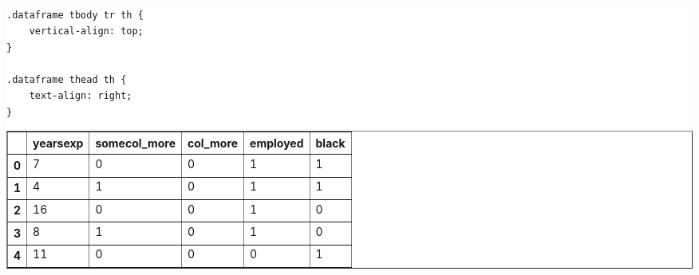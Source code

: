     .dataframe tbody tr th {
        vertical-align: top;
    }

    .dataframe thead th {
        text-align: right;
    }
</style>
<table border="1" class="dataframe">
  <thead>
    <tr style="text-align: right;">
      <th></th>
      <th>yearsexp</th>
      <th>somecol_more</th>
      <th>col_more</th>
      <th>employed</th>
      <th>black</th>
    </tr>
  </thead>
  <tbody>
    <tr>
      <th>0</th>
      <td>7</td>
      <td>0</td>
      <td>0</td>
      <td>1</td>
      <td>1</td>
    </tr>
    <tr>
      <th>1</th>
      <td>4</td>
      <td>1</td>
      <td>0</td>
      <td>1</td>
      <td>1</td>
    </tr>
    <tr>
      <th>2</th>
      <td>16</td>
      <td>0</td>
      <td>0</td>
      <td>1</td>
      <td>0</td>
    </tr>
    <tr>
      <th>3</th>
      <td>8</td>
      <td>1</td>
      <td>0</td>
      <td>1</td>
      <td>0</td>
    </tr>
    <tr>
      <th>4</th>
      <td>11</td>
      <td>0</td>
      <td>0</td>
      <td>0</td>
      <td>1</td>
    </tr>
  </tbody>
</table>
</div>
